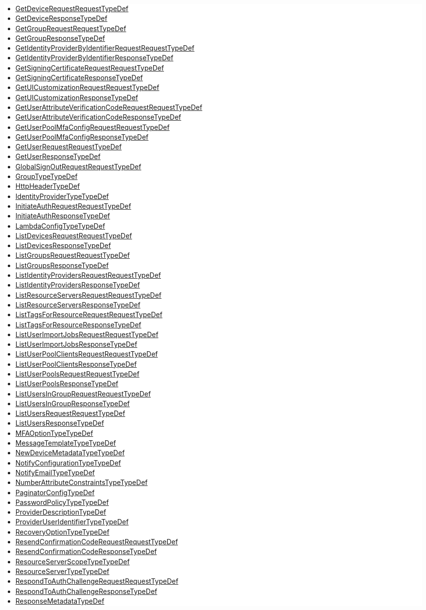   - [GetDeviceRequestRequestTypeDef](#getdevicerequestrequesttypedef)
  - [GetDeviceResponseTypeDef](#getdeviceresponsetypedef)
  - [GetGroupRequestRequestTypeDef](#getgrouprequestrequesttypedef)
  - [GetGroupResponseTypeDef](#getgroupresponsetypedef)
  - [GetIdentityProviderByIdentifierRequestRequestTypeDef](#getidentityproviderbyidentifierrequestrequesttypedef)
  - [GetIdentityProviderByIdentifierResponseTypeDef](#getidentityproviderbyidentifierresponsetypedef)
  - [GetSigningCertificateRequestRequestTypeDef](#getsigningcertificaterequestrequesttypedef)
  - [GetSigningCertificateResponseTypeDef](#getsigningcertificateresponsetypedef)
  - [GetUICustomizationRequestRequestTypeDef](#getuicustomizationrequestrequesttypedef)
  - [GetUICustomizationResponseTypeDef](#getuicustomizationresponsetypedef)
  - [GetUserAttributeVerificationCodeRequestRequestTypeDef](#getuserattributeverificationcoderequestrequesttypedef)
  - [GetUserAttributeVerificationCodeResponseTypeDef](#getuserattributeverificationcoderesponsetypedef)
  - [GetUserPoolMfaConfigRequestRequestTypeDef](#getuserpoolmfaconfigrequestrequesttypedef)
  - [GetUserPoolMfaConfigResponseTypeDef](#getuserpoolmfaconfigresponsetypedef)
  - [GetUserRequestRequestTypeDef](#getuserrequestrequesttypedef)
  - [GetUserResponseTypeDef](#getuserresponsetypedef)
  - [GlobalSignOutRequestRequestTypeDef](#globalsignoutrequestrequesttypedef)
  - [GroupTypeTypeDef](#grouptypetypedef)
  - [HttpHeaderTypeDef](#httpheadertypedef)
  - [IdentityProviderTypeTypeDef](#identityprovidertypetypedef)
  - [InitiateAuthRequestRequestTypeDef](#initiateauthrequestrequesttypedef)
  - [InitiateAuthResponseTypeDef](#initiateauthresponsetypedef)
  - [LambdaConfigTypeTypeDef](#lambdaconfigtypetypedef)
  - [ListDevicesRequestRequestTypeDef](#listdevicesrequestrequesttypedef)
  - [ListDevicesResponseTypeDef](#listdevicesresponsetypedef)
  - [ListGroupsRequestRequestTypeDef](#listgroupsrequestrequesttypedef)
  - [ListGroupsResponseTypeDef](#listgroupsresponsetypedef)
  - [ListIdentityProvidersRequestRequestTypeDef](#listidentityprovidersrequestrequesttypedef)
  - [ListIdentityProvidersResponseTypeDef](#listidentityprovidersresponsetypedef)
  - [ListResourceServersRequestRequestTypeDef](#listresourceserversrequestrequesttypedef)
  - [ListResourceServersResponseTypeDef](#listresourceserversresponsetypedef)
  - [ListTagsForResourceRequestRequestTypeDef](#listtagsforresourcerequestrequesttypedef)
  - [ListTagsForResourceResponseTypeDef](#listtagsforresourceresponsetypedef)
  - [ListUserImportJobsRequestRequestTypeDef](#listuserimportjobsrequestrequesttypedef)
  - [ListUserImportJobsResponseTypeDef](#listuserimportjobsresponsetypedef)
  - [ListUserPoolClientsRequestRequestTypeDef](#listuserpoolclientsrequestrequesttypedef)
  - [ListUserPoolClientsResponseTypeDef](#listuserpoolclientsresponsetypedef)
  - [ListUserPoolsRequestRequestTypeDef](#listuserpoolsrequestrequesttypedef)
  - [ListUserPoolsResponseTypeDef](#listuserpoolsresponsetypedef)
  - [ListUsersInGroupRequestRequestTypeDef](#listusersingrouprequestrequesttypedef)
  - [ListUsersInGroupResponseTypeDef](#listusersingroupresponsetypedef)
  - [ListUsersRequestRequestTypeDef](#listusersrequestrequesttypedef)
  - [ListUsersResponseTypeDef](#listusersresponsetypedef)
  - [MFAOptionTypeTypeDef](#mfaoptiontypetypedef)
  - [MessageTemplateTypeTypeDef](#messagetemplatetypetypedef)
  - [NewDeviceMetadataTypeTypeDef](#newdevicemetadatatypetypedef)
  - [NotifyConfigurationTypeTypeDef](#notifyconfigurationtypetypedef)
  - [NotifyEmailTypeTypeDef](#notifyemailtypetypedef)
  - [NumberAttributeConstraintsTypeTypeDef](#numberattributeconstraintstypetypedef)
  - [PaginatorConfigTypeDef](#paginatorconfigtypedef)
  - [PasswordPolicyTypeTypeDef](#passwordpolicytypetypedef)
  - [ProviderDescriptionTypeDef](#providerdescriptiontypedef)
  - [ProviderUserIdentifierTypeTypeDef](#provideruseridentifiertypetypedef)
  - [RecoveryOptionTypeTypeDef](#recoveryoptiontypetypedef)
  - [ResendConfirmationCodeRequestRequestTypeDef](#resendconfirmationcoderequestrequesttypedef)
  - [ResendConfirmationCodeResponseTypeDef](#resendconfirmationcoderesponsetypedef)
  - [ResourceServerScopeTypeTypeDef](#resourceserverscopetypetypedef)
  - [ResourceServerTypeTypeDef](#resourceservertypetypedef)
  - [RespondToAuthChallengeRequestRequestTypeDef](#respondtoauthchallengerequestrequesttypedef)
  - [RespondToAuthChallengeResponseTypeDef](#respondtoauthchallengeresponsetypedef)
  - [ResponseMetadataTypeDef](#responsemetadatatypedef)